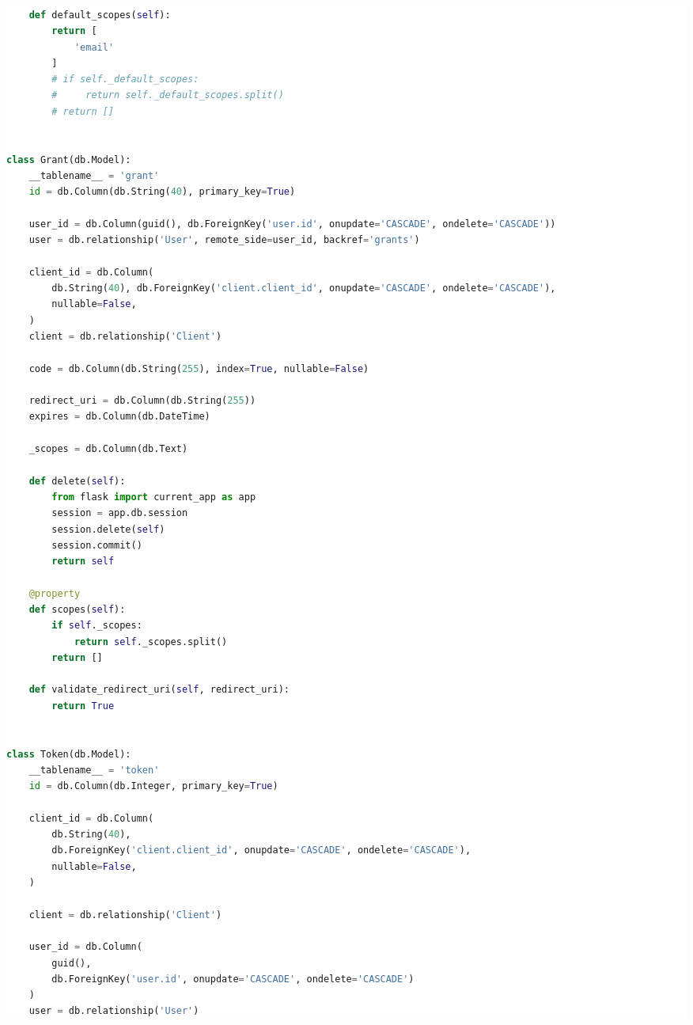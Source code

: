 ```python
    def default_scopes(self):
        return [
            'email'
        ]
        # if self._default_scopes:
        #     return self._default_scopes.split()
        # return []


class Grant(db.Model):
    __tablename__ = 'grant'
    id = db.Column(db.String(40), primary_key=True)

    user_id = db.Column(guid(), db.ForeignKey('user.id', onupdate='CASCADE', ondelete='CASCADE'))
    user = db.relationship('User', remote_side=user_id, backref='grants')

    client_id = db.Column(
        db.String(40), db.ForeignKey('client.client_id', onupdate='CASCADE', ondelete='CASCADE'),
        nullable=False,
    )
    client = db.relationship('Client')

    code = db.Column(db.String(255), index=True, nullable=False)

    redirect_uri = db.Column(db.String(255))
    expires = db.Column(db.DateTime)

    _scopes = db.Column(db.Text)

    def delete(self):
        from flask import current_app as app
        session = app.db.session
        session.delete(self)
        session.commit()
        return self

    @property
    def scopes(self):
        if self._scopes:
            return self._scopes.split()
        return []

    def validate_redirect_uri(self, redirect_uri):
        return True


class Token(db.Model):
    __tablename__ = 'token'
    id = db.Column(db.Integer, primary_key=True)

    client_id = db.Column(
        db.String(40),
        db.ForeignKey('client.client_id', onupdate='CASCADE', ondelete='CASCADE'),
        nullable=False,
    )

    client = db.relationship('Client')

    user_id = db.Column(
        guid(),
        db.ForeignKey('user.id', onupdate='CASCADE', ondelete='CASCADE')
    )
    user = db.relationship('User')
```